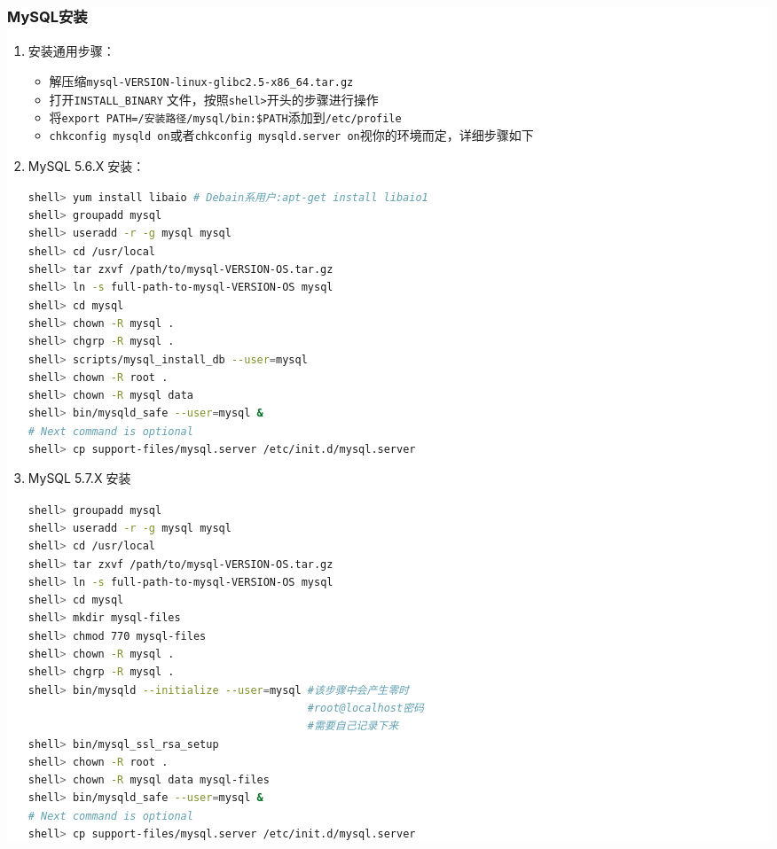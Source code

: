 ### MySQL安装
1. 安装通用步骤：
    * 解压缩`mysql-VERSION-linux-glibc2.5-x86_64.tar.gz`
    * 打开`INSTALL_BINARY` 文件，按照`shell>`开头的步骤进行操作
    * 将`export PATH=/安装路径/mysql/bin:$PATH`添加到`/etc/profile`
    * `chkconfig mysqld on`或者`chkconfig mysqld.server on`视你的环境而定，详细步骤如下

2. MySQL 5.6.X 安装：
    ```bash
    shell> yum install libaio # Debain系用户:apt-get install libaio1
    shell> groupadd mysql
    shell> useradd -r -g mysql mysql
    shell> cd /usr/local
    shell> tar zxvf /path/to/mysql-VERSION-OS.tar.gz
    shell> ln -s full-path-to-mysql-VERSION-OS mysql
    shell> cd mysql
    shell> chown -R mysql .
    shell> chgrp -R mysql .
    shell> scripts/mysql_install_db --user=mysql
    shell> chown -R root .
    shell> chown -R mysql data
    shell> bin/mysqld_safe --user=mysql &
    # Next command is optional
    shell> cp support-files/mysql.server /etc/init.d/mysql.server 
    ```

3. MySQL 5.7.X 安装     
    ```bash
    shell> groupadd mysql
    shell> useradd -r -g mysql mysql
    shell> cd /usr/local
    shell> tar zxvf /path/to/mysql-VERSION-OS.tar.gz
    shell> ln -s full-path-to-mysql-VERSION-OS mysql
    shell> cd mysql
    shell> mkdir mysql-files
    shell> chmod 770 mysql-files
    shell> chown -R mysql .
    shell> chgrp -R mysql .
    shell> bin/mysqld --initialize --user=mysql #该步骤中会产生零时
                                                #root@localhost密码
                                                #需要自己记录下来
    shell> bin/mysql_ssl_rsa_setup          
    shell> chown -R root .
    shell> chown -R mysql data mysql-files
    shell> bin/mysqld_safe --user=mysql &
    # Next command is optional
    shell> cp support-files/mysql.server /etc/init.d/mysql.server
    ```

